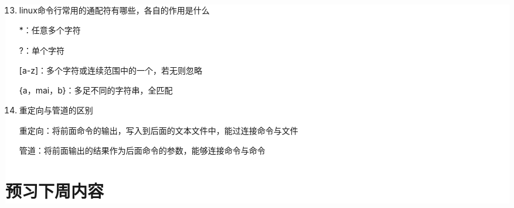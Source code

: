 13. linux命令行常用的通配符有哪些，各自的作用是什么

    *：任意多个字符

    ?：单个字符

    [a-z]：多个字符或连续范围中的一个，若无则忽略

    {a，mai，b}：多足不同的字符串，全匹配

14. 重定向与管道的区别

    重定向：将前面命令的输出，写入到后面的文本文件中，能过连接命令与文件

    管道：将前面输出的结果作为后面命令的参数，能够连接命令与命令

# 预习下周内容

